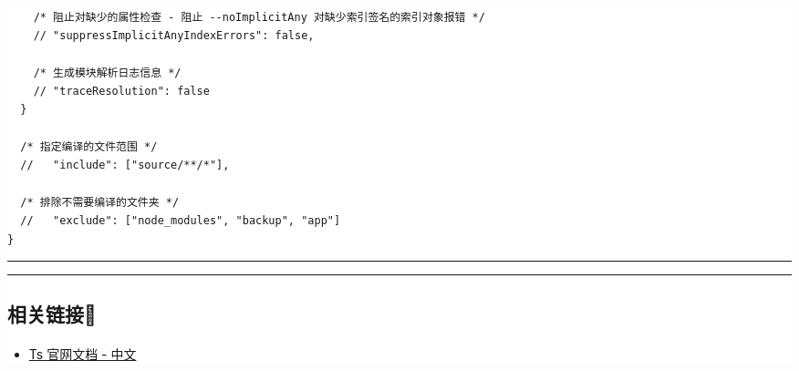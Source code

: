 ```json5
    /* 阻止对缺少的属性检查 - 阻止 --noImplicitAny 对缺少索引签名的索引对象报错 */
    // "suppressImplicitAnyIndexErrors": false,

    /* 生成模块解析日志信息 */
    // "traceResolution": false
  }

  /* 指定编译的文件范围 */
  //   "include": ["source/**/*"],

  /* 排除不需要编译的文件夹 */
  //   "exclude": ["node_modules", "backup", "app"]
}
```

---

---

## 相关链接🔗

- [Ts 官网文档 - 中文](https://www.tslang.cn/)

